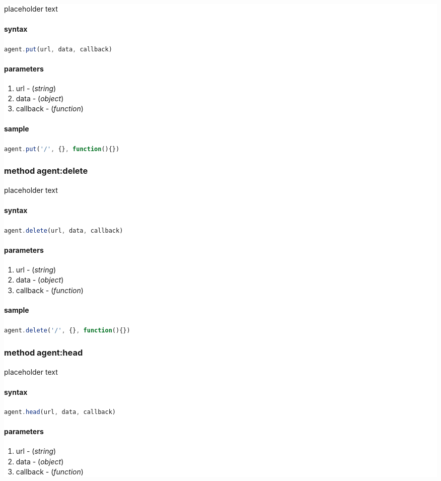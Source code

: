 placeholder text

#### syntax

```js
agent.put(url, data, callback)
```

#### parameters

1. url - (*string*)
2. data - (*object*)
3. callback - (*function*)


#### sample

```js
agent.put('/', {}, function(){})
```

### method agent:delete

placeholder text

#### syntax

```js
agent.delete(url, data, callback)
```

#### parameters

1. url - (*string*)
2. data - (*object*)
3. callback - (*function*)


#### sample

```js
agent.delete('/', {}, function(){})
```

### method agent:head

placeholder text

#### syntax

```js
agent.head(url, data, callback)
```

#### parameters

1. url - (*string*)
2. data - (*object*)
3. callback - (*function*)
